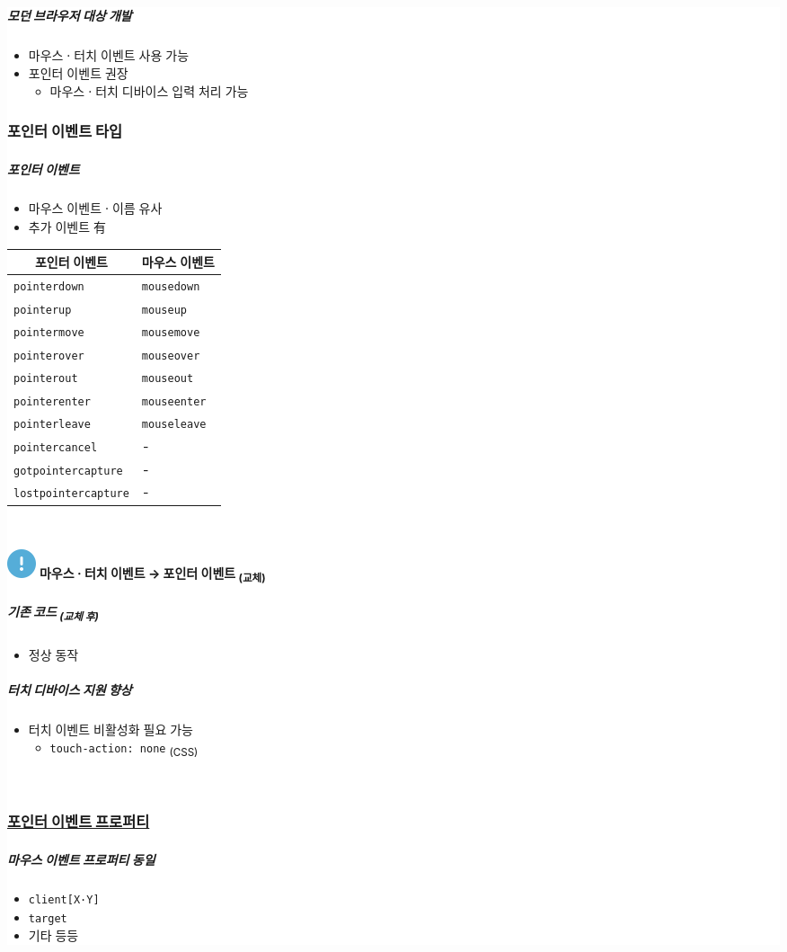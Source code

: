 ##### 모던 브라우저 대상 개발
- 마우스 · 터치 이벤트 사용 가능
- 포인터 이벤트 권장
  - 마우스 · 터치 디바이스 입력 처리 가능

### 포인터 이벤트 타입

##### 포인터 이벤트
- 마우스 이벤트 · 이름 유사
- 추가 이벤트 有

|포인터 이벤트|마우스 이벤트|
|---|---|
|`pointerdown`|`mousedown`|
|`pointerup`|`mouseup`|
|`pointermove`|`mousemove`|
|`pointerover`|`mouseover`|
|`pointerout`|`mouseout`|
|`pointerenter`|`mouseenter`|
|`pointerleave`|`mouseleave`|
|`pointercancel`|-|
|`gotpointercapture`|-|
|`lostpointercapture`|-|

<br />

<img src="../../images/commons/icons/circle-exclamation-solid.svg" /> **마우스 · 터치 이벤트 → 포인터 이벤트 <sub>(교체)</sub>**

##### 기존 코드 <sub>(교체 후)</sub>
- 정상 동작

##### 터치 디바이스 지원 향상
- 터치 이벤트 비활성화 필요 가능
  - `touch-action: none` <sub>(CSS)</sub>

<br />

### [포인터 이벤트 프로퍼티](https://w3c.github.io/pointerevents/#pointerevent-interface)

##### 마우스 이벤트 프로퍼티 동일
- `client[X·Y]`
- `target`
- 기타 등등
